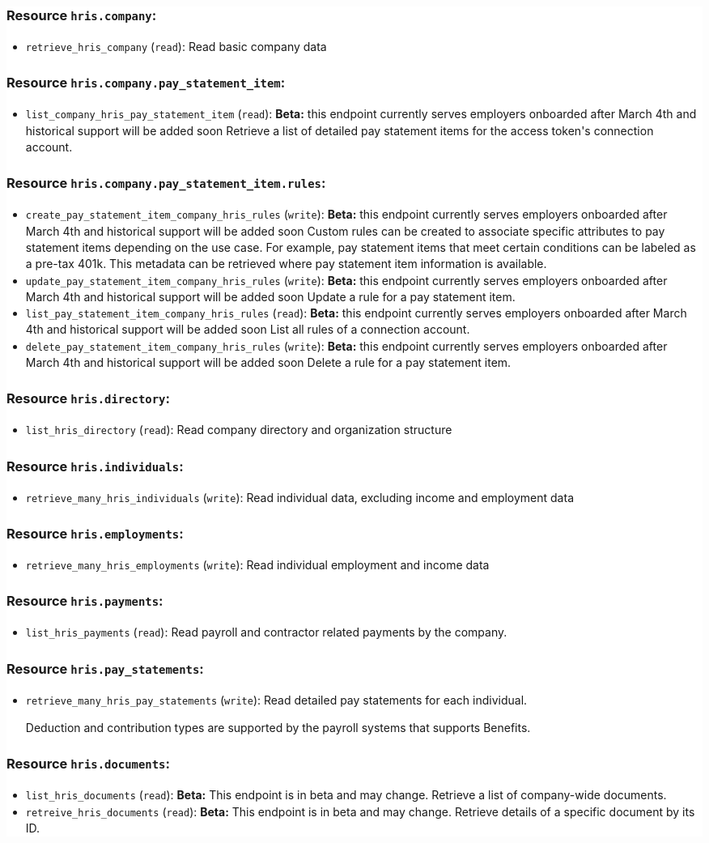 ### Resource `hris.company`:

- `retrieve_hris_company` (`read`): Read basic company data

### Resource `hris.company.pay_statement_item`:

- `list_company_hris_pay_statement_item` (`read`): **Beta:** this endpoint currently serves employers onboarded after March 4th and historical support will be added soon
  Retrieve a list of detailed pay statement items for the access token's connection account.

### Resource `hris.company.pay_statement_item.rules`:

- `create_pay_statement_item_company_hris_rules` (`write`): **Beta:** this endpoint currently serves employers onboarded after March 4th and historical support will be added soon
  Custom rules can be created to associate specific attributes to pay statement items depending on the use case. For example, pay statement items that meet certain conditions can be labeled as a pre-tax 401k. This metadata can be retrieved where pay statement item information is available.
- `update_pay_statement_item_company_hris_rules` (`write`): **Beta:** this endpoint currently serves employers onboarded after March 4th and historical support will be added soon
  Update a rule for a pay statement item.
- `list_pay_statement_item_company_hris_rules` (`read`): **Beta:** this endpoint currently serves employers onboarded after March 4th and historical support will be added soon
  List all rules of a connection account.
- `delete_pay_statement_item_company_hris_rules` (`write`): **Beta:** this endpoint currently serves employers onboarded after March 4th and historical support will be added soon
  Delete a rule for a pay statement item.

### Resource `hris.directory`:

- `list_hris_directory` (`read`): Read company directory and organization structure

### Resource `hris.individuals`:

- `retrieve_many_hris_individuals` (`write`): Read individual data, excluding income and employment data

### Resource `hris.employments`:

- `retrieve_many_hris_employments` (`write`): Read individual employment and income data

### Resource `hris.payments`:

- `list_hris_payments` (`read`): Read payroll and contractor related payments by the company.

### Resource `hris.pay_statements`:

- `retrieve_many_hris_pay_statements` (`write`): Read detailed pay statements for each individual.

  Deduction and contribution types are supported by the payroll systems that supports Benefits.

### Resource `hris.documents`:

- `list_hris_documents` (`read`): **Beta:** This endpoint is in beta and may change.
  Retrieve a list of company-wide documents.
- `retreive_hris_documents` (`read`): **Beta:** This endpoint is in beta and may change.
  Retrieve details of a specific document by its ID.
